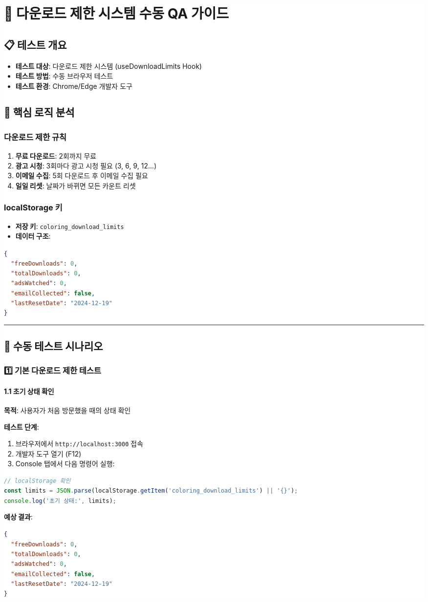 # 🧪 다운로드 제한 시스템 수동 QA 가이드

## 📋 테스트 개요
- **테스트 대상**: 다운로드 제한 시스템 (useDownloadLimits Hook)
- **테스트 방법**: 수동 브라우저 테스트
- **테스트 환경**: Chrome/Edge 개발자 도구

## 🎯 핵심 로직 분석

### 다운로드 제한 규칙
1. **무료 다운로드**: 2회까지 무료
2. **광고 시청**: 3회마다 광고 시청 필요 (3, 6, 9, 12...)
3. **이메일 수집**: 5회 다운로드 후 이메일 수집 필요
4. **일일 리셋**: 날짜가 바뀌면 모든 카운트 리셋

### localStorage 키
- **저장 키**: `coloring_download_limits`
- **데이터 구조**:
```json
{
  "freeDownloads": 0,
  "totalDownloads": 0,
  "adsWatched": 0,
  "emailCollected": false,
  "lastResetDate": "2024-12-19"
}
```

---

## 🧪 수동 테스트 시나리오

### 1️⃣ **기본 다운로드 제한 테스트**

#### 1.1 초기 상태 확인
**목적**: 사용자가 처음 방문했을 때의 상태 확인

**테스트 단계**:
1. 브라우저에서 `http://localhost:3000` 접속
2. 개발자 도구 열기 (F12)
3. Console 탭에서 다음 명령어 실행:
```javascript
// localStorage 확인
const limits = JSON.parse(localStorage.getItem('coloring_download_limits') || '{}');
console.log('초기 상태:', limits);
```

**예상 결과**:
```json
{
  "freeDownloads": 0,
  "totalDownloads": 0,
  "adsWatched": 0,
  "emailCollected": false,
  "lastResetDate": "2024-12-19"
}
```
